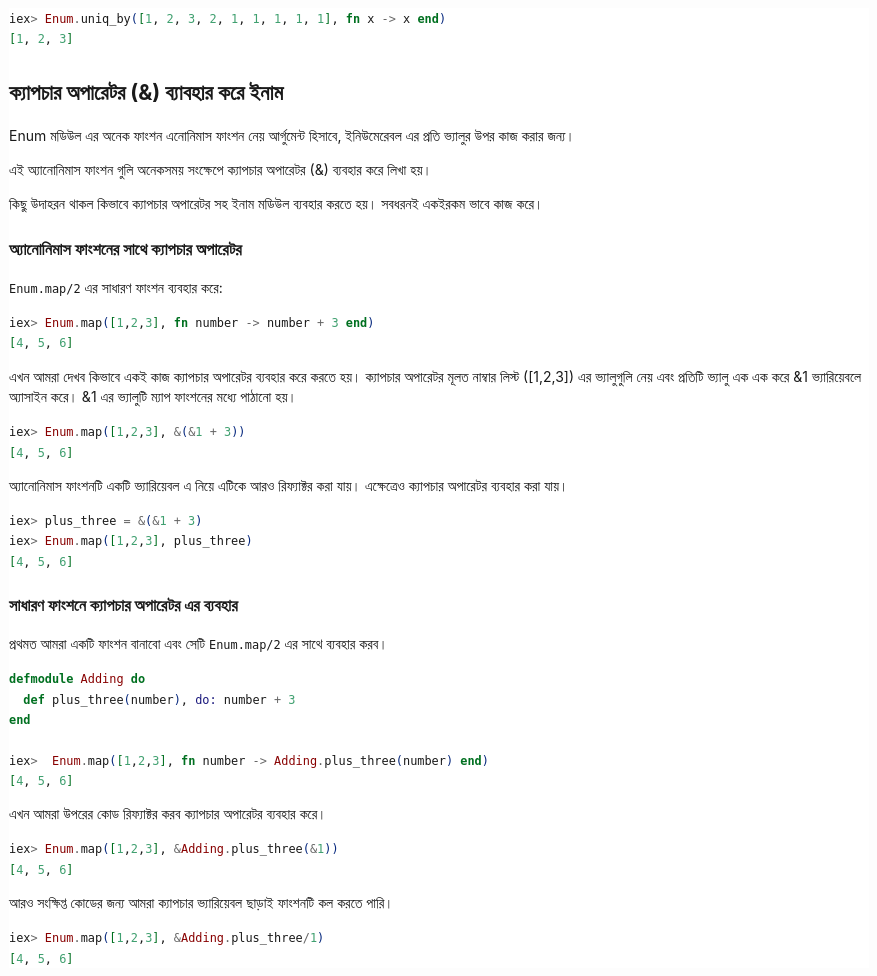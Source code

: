 ```elixir
iex> Enum.uniq_by([1, 2, 3, 2, 1, 1, 1, 1, 1], fn x -> x end)
[1, 2, 3]
```

## ক্যাপচার অপারেটর (&) ব্যাবহার করে ইনাম

Enum মডিউল এর অনেক ফাংশন এনোনিমাস ফাংশন নেয় আর্গুমেন্ট হিসাবে, ইনিউমেরেবল এর প্রতি ভ্যালুর উপর কাজ করার জন্য।

এই অ্যানোনিমাস ফাংশন গুলি অনেকসময় সংক্ষেপে ক্যাপচার অপারেটর (&) ব্যবহার করে লিখা হয়।

কিছু উদাহরন থাকল কিভাবে ক্যাপচার অপারেটর সহ ইনাম মডিউল ব্যবহার করতে হয়।
সবধরনই একইরকম ভাবে কাজ করে।

### অ্যানোনিমাস ফাংশনের সাথে ক্যাপচার অপারেটর

`Enum.map/2` এর সাধারণ ফাংশন ব্যবহার করে:

```elixir
iex> Enum.map([1,2,3], fn number -> number + 3 end)
[4, 5, 6]
```

এখন আমরা দেখব কিভাবে একই কাজ ক্যাপচার অপারেটর ব্যবহার করে করতে হয়। ক্যাপচার অপারেটর মূলত নাম্বার লিস্ট ([1,2,3]) এর ভ্যালুগুলি নেয় এবং প্রতিটি ভ্যালু এক এক করে &1 ভ্যারিয়েবলে অ্যাসাইন করে। &1 এর ভ্যালুটি ম্যাপ ফাংশনের মধ্যে পাঠানো হয়।

```elixir
iex> Enum.map([1,2,3], &(&1 + 3))
[4, 5, 6]
```

অ্যানোনিমাস ফাংশনটি একটি ভ্যারিয়েবল এ নিয়ে এটিকে আরও রিফ্যাক্টর করা যায়। এক্ষেত্রেও ক্যাপচার অপারেটর ব্যবহার করা যায়।

```elixir
iex> plus_three = &(&1 + 3)
iex> Enum.map([1,2,3], plus_three)
[4, 5, 6]
```

### সাধারণ ফাংশনে ক্যাপচার অপারেটর এর ব্যবহার

প্রথমত আমরা একটি ফাংশন বানাবো এবং সেটি `Enum.map/2` এর সাথে ব্যবহার করব।

```elixir
defmodule Adding do
  def plus_three(number), do: number + 3
end

iex>  Enum.map([1,2,3], fn number -> Adding.plus_three(number) end)
[4, 5, 6]
```

এখন আমরা উপরের কোড রিফ্যাক্টর করব ক্যাপচার অপারেটর ব্যবহার করে।

```elixir
iex> Enum.map([1,2,3], &Adding.plus_three(&1))
[4, 5, 6]
```

আরও সংক্ষিপ্ত কোডের জন্য আমরা ক্যাপচার ভ্যারিয়েবল ছাড়াই ফাংশনটি কল করতে পারি।

```elixir
iex> Enum.map([1,2,3], &Adding.plus_three/1)
[4, 5, 6]
```
